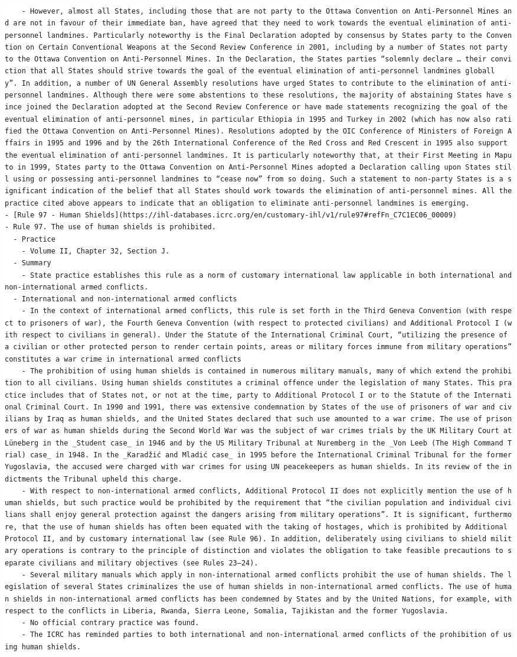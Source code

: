         - However, almost all States, including those that are not party to the Ottawa Convention on Anti-Personnel Mines and are not in favour of their immediate ban, have agreed that they need to work towards the eventual elimination of anti-personnel landmines. Particularly noteworthy is the Final Declaration adopted by consensus by States party to the Convention on Certain Conventional Weapons at the Second Review Conference in 2001, including by a number of States not party to the Ottawa Convention on Anti-Personnel Mines. In the Declaration, the States parties “solemnly declare … their conviction that all States should strive towards the goal of the eventual elimination of anti-personnel landmines globally”. In addition, a number of UN General Assembly resolutions have urged States to contribute to the elimination of anti-personnel landmines. Although there were some abstentions to these resolutions, the majority of abstaining States have since joined the Declaration adopted at the Second Review Conference or have made statements recognizing the goal of the eventual elimination of anti-personnel mines, in particular Ethiopia in 1995 and Turkey in 2002 (which has now also ratified the Ottawa Convention on Anti-Personnel Mines). Resolutions adopted by the OIC Conference of Ministers of Foreign Affairs in 1995 and 1996 and by the 26th International Conference of the Red Cross and Red Crescent in 1995 also support the eventual elimination of anti-personnel landmines. It is particularly noteworthy that, at their First Meeting in Maputo in 1999, States party to the Ottawa Convention on Anti-Personnel Mines adopted a Declaration calling upon States still using or possessing anti-personnel landmines to “cease now” from so doing. Such a statement to non-party States is a significant indication of the belief that all States should work towards the elimination of anti-personnel mines. All the practice cited above appears to indicate that an obligation to eliminate anti-personnel landmines is emerging.
    - [Rule 97 - Human Shields](https://ihl-databases.icrc.org/en/customary-ihl/v1/rule97#refFn_C7C1EC06_00009)
    - Rule 97. The use of human shields is prohibited.
      - Practice
        - Volume II, Chapter 32, Section J.
      - Summary
        - State practice establishes this rule as a norm of customary international law applicable in both international and non-international armed conflicts.
      - International and non-international armed conflicts
        - In the context of international armed conflicts, this rule is set forth in the Third Geneva Convention (with respect to prisoners of war), the Fourth Geneva Convention (with respect to protected civilians) and Additional Protocol I (with respect to civilians in general). Under the Statute of the International Criminal Court, “utilizing the presence of a civilian or other protected person to render certain points, areas or military forces immune from military operations” constitutes a war crime in international armed conflicts
        - The prohibition of using human shields is contained in numerous military manuals, many of which extend the prohibition to all civilians. Using human shields constitutes a criminal offence under the legislation of many States. This practice includes that of States not, or not at the time, party to Additional Protocol I or to the Statute of the International Criminal Court. In 1990 and 1991, there was extensive condemnation by States of the use of prisoners of war and civilians by Iraq as human shields, and the United States declared that such use amounted to a war crime. The use of prisoners of war as human shields during the Second World War was the subject of war crimes trials by the UK Military Court at Lüneberg in the _Student case_ in 1946 and by the US Military Tribunal at Nuremberg in the _Von Leeb (The High Command Trial) case_ in 1948. In the _Karadžić and Mladić case_ in 1995 before the International Criminal Tribunal for the former Yugoslavia, the accused were charged with war crimes for using UN peacekeepers as human shields. In its review of the indictments the Tribunal upheld this charge.
        - With respect to non-international armed conflicts, Additional Protocol II does not explicitly mention the use of human shields, but such practice would be prohibited by the requirement that “the civilian population and individual civilians shall enjoy general protection against the dangers arising from military operations”. It is significant, furthermore, that the use of human shields has often been equated with the taking of hostages, which is prohibited by Additional Protocol II, and by customary international law (see Rule 96). In addition, deliberately using civilians to shield military operations is contrary to the principle of distinction and violates the obligation to take feasible precautions to separate civilians and military objectives (see Rules 23–24).
        - Several military manuals which apply in non-international armed conflicts prohibit the use of human shields. The legislation of several States criminalizes the use of human shields in non-international armed conflicts. The use of human shields in non-international armed conflicts has been condemned by States and by the United Nations, for example, with respect to the conflicts in Liberia, Rwanda, Sierra Leone, Somalia, Tajikistan and the former Yugoslavia.
        - No official contrary practice was found.
        - The ICRC has reminded parties to both international and non-international armed conflicts of the prohibition of using human shields.